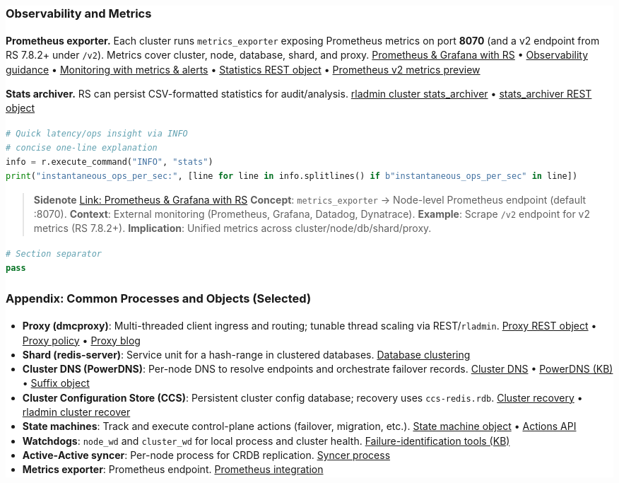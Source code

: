 ### Observability and Metrics

**Prometheus exporter.** Each cluster runs `metrics_exporter` exposing Prometheus metrics on port **8070** (and a v2 endpoint from RS 7.8.2+ under `/v2`). Metrics cover cluster, node, database, shard, and proxy. [Prometheus & Grafana with RS](https://redis.io/docs/latest/integrate/prometheus-with-redis-enterprise/) • [Observability guidance](https://redis.io/docs/latest/operate/rs/7.8/monitoring/observability/) • [Monitoring with metrics & alerts](https://redis.io/docs/latest/operate/rs/monitoring/) • [Statistics REST object](https://redis.io/docs/latest/operate/rs/references/rest-api/objects/statistics/) • [Prometheus v2 metrics preview](https://redis.io/docs/latest/integrate/prometheus-with-redis-enterprise/prometheus-metrics-definitions/)

**Stats archiver.** RS can persist CSV-formatted statistics for audit/analysis. [rladmin cluster stats\_archiver](https://redis.io/docs/latest/operate/rs/7.8/references/cli-utilities/rladmin/cluster/stats_archiver/) • [stats\_archiver REST object](https://redis.io/docs/latest/operate/rs/7.8/references/rest-api/objects/services_configuration/stats_archiver/)

```python
# Quick latency/ops insight via INFO
# concise one-line explanation
info = r.execute_command("INFO", "stats")
print("instantaneous_ops_per_sec:", [line for line in info.splitlines() if b"instantaneous_ops_per_sec" in line])
```

> **Sidenote**
> [Link: Prometheus & Grafana with RS](https://redis.io/docs/latest/integrate/prometheus-with-redis-enterprise/)
> **Concept**: `metrics_exporter` → Node-level Prometheus endpoint (default :8070).
> **Context**: External monitoring (Prometheus, Grafana, Datadog, Dynatrace).
> **Example**: Scrape `/v2` endpoint for v2 metrics (RS 7.8.2+).
> **Implication**: Unified metrics across cluster/node/db/shard/proxy.

```python
# Section separator
pass
```

### Appendix: Common Processes and Objects (Selected)

* **Proxy (dmcproxy)**: Multi-threaded client ingress and routing; tunable thread scaling via REST/`rladmin`. [Proxy REST object](https://redis.io/docs/latest/operate/rs/7.8/references/rest-api/objects/proxy/) • [Proxy policy](https://redis.io/docs/latest/operate/rs/databases/configure/proxy-policy/) • [Proxy blog](https://redis.io/blog/redis-enterprise-proxy/)
* **Shard (redis-server)**: Service unit for a hash-range in clustered databases. [Database clustering](https://redis.io/docs/latest/operate/rs/7.4/databases/configure/clustering/)
* **Cluster DNS (PowerDNS)**: Per-node DNS to resolve endpoints and orchestrate failover records. [Cluster DNS](https://redis.io/docs/latest/operate/rs/networking/cluster-dns/) • [PowerDNS (KB)](https://support.redislabs.com/hc/en-us/articles/26501073470866-DNS-Setup-for-Redis-Cluster-Access) • [Suffix object](https://redis.io/docs/latest/operate/rs/7.8/references/rest-api/objects/suffix/)
* **Cluster Configuration Store (CCS)**: Persistent cluster config database; recovery uses `ccs-redis.rdb`. [Cluster recovery](https://redis.io/docs/latest/operate/rs/clusters/cluster-recovery/) • [rladmin cluster recover](https://redis.io/docs/latest/operate/rs/references/cli-utilities/rladmin/cluster/recover/)
* **State machines**: Track and execute control-plane actions (failover, migration, etc.). [State machine object](https://redis.io/docs/latest/operate/rs/7.8/references/rest-api/objects/state-machine/) • [Actions API](https://redis.io/docs/latest/operate/rs/7.8/references/rest-api/requests/actions/)
* **Watchdogs**: `node_wd` and `cluster_wd` for local process and cluster health. [Failure-identification tools (KB)](https://redis.io/kb/doc/2tfda6u6ew/tools-for-identifying-failures-in-redis-software/)
* **Active‑Active syncer**: Per-node process for CRDB replication. [Syncer process](https://redis.io/docs/latest/operate/rs/databases/active-active/syncer/)
* **Metrics exporter**: Prometheus endpoint. [Prometheus integration](https://redis.io/docs/latest/integrate/prometheus-with-redis-enterprise/)
